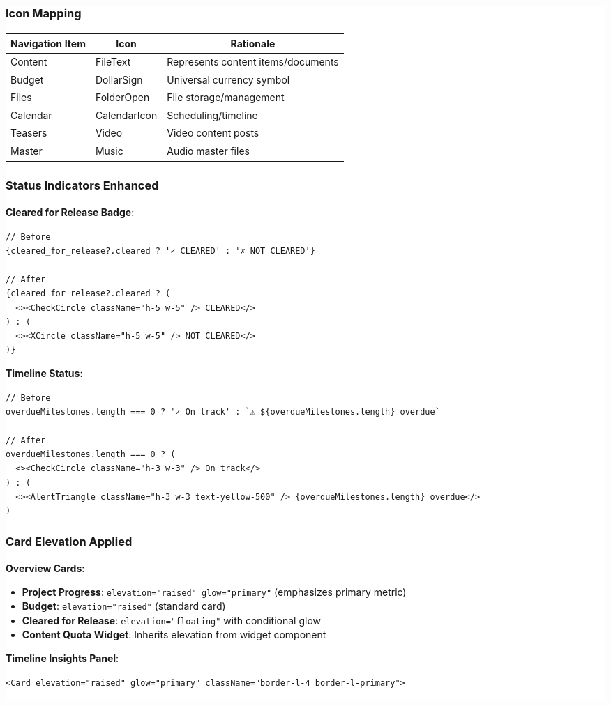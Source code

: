 ### Icon Mapping

| Navigation Item | Icon | Rationale |
|----------------|------|-----------|
| Content | FileText | Represents content items/documents |
| Budget | DollarSign | Universal currency symbol |
| Files | FolderOpen | File storage/management |
| Calendar | CalendarIcon | Scheduling/timeline |
| Teasers | Video | Video content posts |
| Master | Music | Audio master files |

### Status Indicators Enhanced

**Cleared for Release Badge**:
```tsx
// Before
{cleared_for_release?.cleared ? '✓ CLEARED' : '✗ NOT CLEARED'}

// After
{cleared_for_release?.cleared ? (
  <><CheckCircle className="h-5 w-5" /> CLEARED</>
) : (
  <><XCircle className="h-5 w-5" /> NOT CLEARED</>
)}
```

**Timeline Status**:
```tsx
// Before
overdueMilestones.length === 0 ? '✓ On track' : `⚠ ${overdueMilestones.length} overdue`

// After
overdueMilestones.length === 0 ? (
  <><CheckCircle className="h-3 w-3" /> On track</>
) : (
  <><AlertTriangle className="h-3 w-3 text-yellow-500" /> {overdueMilestones.length} overdue</>
)
```

### Card Elevation Applied

**Overview Cards**:
- **Project Progress**: `elevation="raised" glow="primary"` (emphasizes primary metric)
- **Budget**: `elevation="raised"` (standard card)
- **Cleared for Release**: `elevation="floating"` with conditional glow
- **Content Quota Widget**: Inherits elevation from widget component

**Timeline Insights Panel**:
```tsx
<Card elevation="raised" glow="primary" className="border-l-4 border-l-primary">
```

---